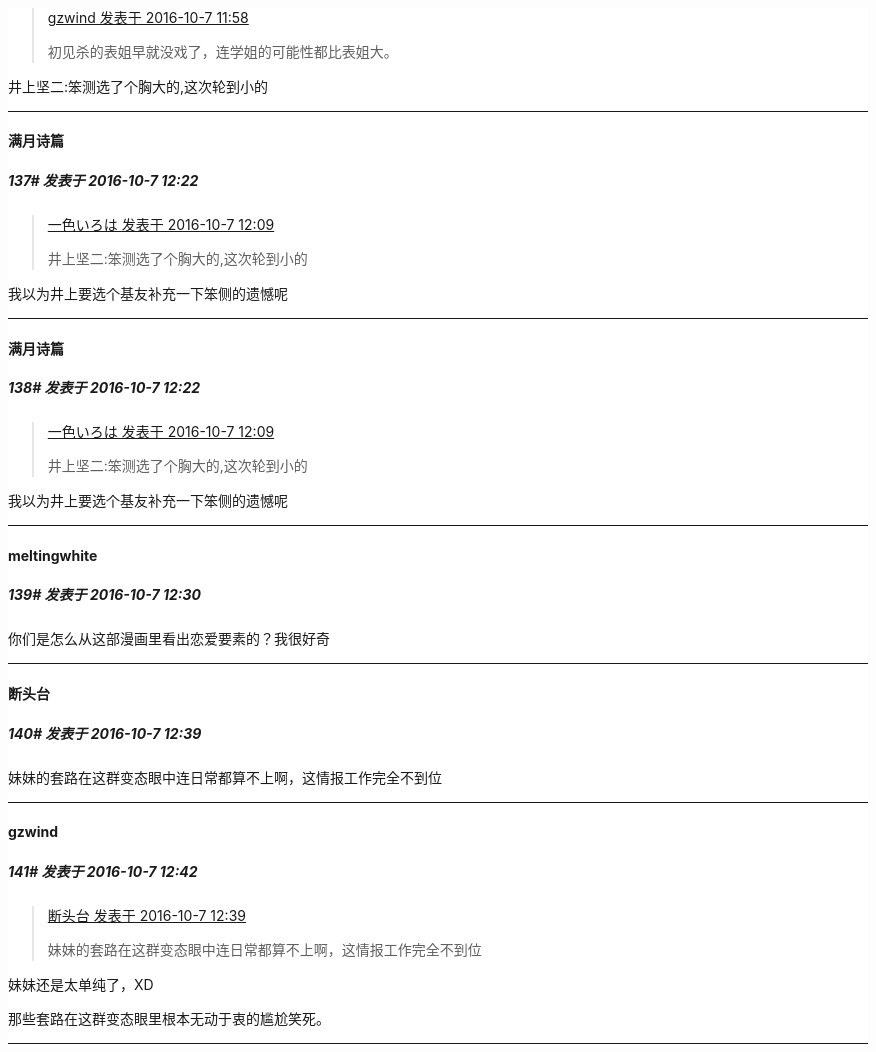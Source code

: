 <blockquote><a href="httphttps://bbs.saraba1st.com/2b/forum.php?mod=redirect&amp;goto=findpost&amp;pid=33790538&amp;ptid=1317511" target="_blank">gzwind 发表于 2016-10-7 11:58</a>

初见杀的表姐早就没戏了，连学姐的可能性都比表姐大。</blockquote>
井上坚二:笨测选了个胸大的,这次轮到小的

*****

####  满月诗篇  
##### 137#       发表于 2016-10-7 12:22

<blockquote><a href="httphttps://bbs.saraba1st.com/2b/forum.php?mod=redirect&amp;goto=findpost&amp;pid=33790626&amp;ptid=1317511" target="_blank">一色いろは 发表于 2016-10-7 12:09</a>

井上坚二:笨测选了个胸大的,这次轮到小的</blockquote>
我以为井上要选个基友补充一下笨侧的遗憾呢

*****

####  满月诗篇  
##### 138#       发表于 2016-10-7 12:22

<blockquote><a href="httphttps://bbs.saraba1st.com/2b/forum.php?mod=redirect&amp;goto=findpost&amp;pid=33790626&amp;ptid=1317511" target="_blank">一色いろは 发表于 2016-10-7 12:09</a>

井上坚二:笨测选了个胸大的,这次轮到小的</blockquote>
我以为井上要选个基友补充一下笨侧的遗憾呢

*****

####  meltingwhite  
##### 139#       发表于 2016-10-7 12:30

你们是怎么从这部漫画里看出恋爱要素的？我很好奇

*****

####  断头台  
##### 140#       发表于 2016-10-7 12:39

妹妹的套路在这群变态眼中连日常都算不上啊，这情报工作完全不到位

*****

####  gzwind  
##### 141#       发表于 2016-10-7 12:42

<blockquote><a href="httphttps://bbs.saraba1st.com/2b/forum.php?mod=redirect&amp;goto=findpost&amp;pid=33790863&amp;ptid=1317511" target="_blank">断头台 发表于 2016-10-7 12:39</a>

妹妹的套路在这群变态眼中连日常都算不上啊，这情报工作完全不到位</blockquote>
妹妹还是太单纯了，XD 

那些套路在这群变态眼里根本无动于衷的尴尬笑死。

*****

